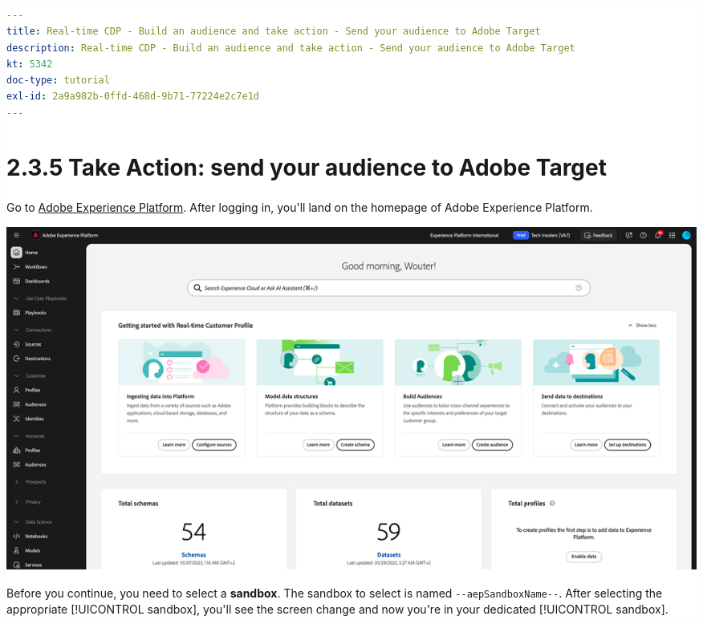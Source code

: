 ```yaml
---
title: Real-time CDP - Build an audience and take action - Send your audience to Adobe Target
description: Real-time CDP - Build an audience and take action - Send your audience to Adobe Target
kt: 5342
doc-type: tutorial
exl-id: 2a9a982b-0ffd-468d-9b71-77224e2c7e1d
---
```

# 2.3.5 Take Action: send your audience to Adobe Target

Go to [Adobe Experience Platform](https://experience.adobe.com/platform). After logging in, you'll land on the homepage of Adobe Experience Platform.

![Data Ingestion](./../../../../modules/delivery-activation/datacollection/dc1.2/images/home.png)

Before you continue, you need to select a **sandbox**. The sandbox to select is named ``--aepSandboxName--``. After selecting the appropriate [!UICONTROL sandbox], you'll see the screen change and now you're in your dedicated [!UICONTROL sandbox].
